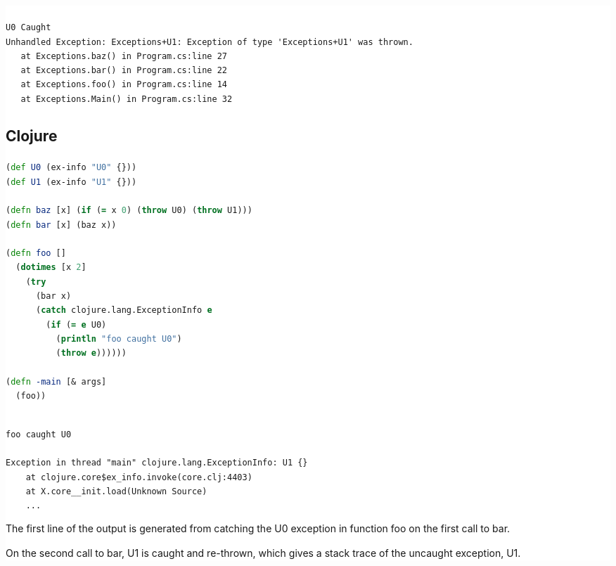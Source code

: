 
```txt

U0 Caught
Unhandled Exception: Exceptions+U1: Exception of type 'Exceptions+U1' was thrown.
   at Exceptions.baz() in Program.cs:line 27
   at Exceptions.bar() in Program.cs:line 22
   at Exceptions.foo() in Program.cs:line 14
   at Exceptions.Main() in Program.cs:line 32

```




## Clojure


```clojure
(def U0 (ex-info "U0" {}))
(def U1 (ex-info "U1" {}))

(defn baz [x] (if (= x 0) (throw U0) (throw U1)))
(defn bar [x] (baz x))

(defn foo []
  (dotimes [x 2]
    (try
      (bar x)
      (catch clojure.lang.ExceptionInfo e
        (if (= e U0)
          (println "foo caught U0")
          (throw e))))))

(defn -main [& args]
  (foo))
```


```txt

foo caught U0

Exception in thread "main" clojure.lang.ExceptionInfo: U1 {}
	at clojure.core$ex_info.invoke(core.clj:4403)
	at X.core__init.load(Unknown Source)
	...

```


The first line of the output is generated from catching the U0 exception in function foo on the first call to bar.

On the second call to bar, U1 is caught and re-thrown, which gives a stack trace of the uncaught exception, U1.
